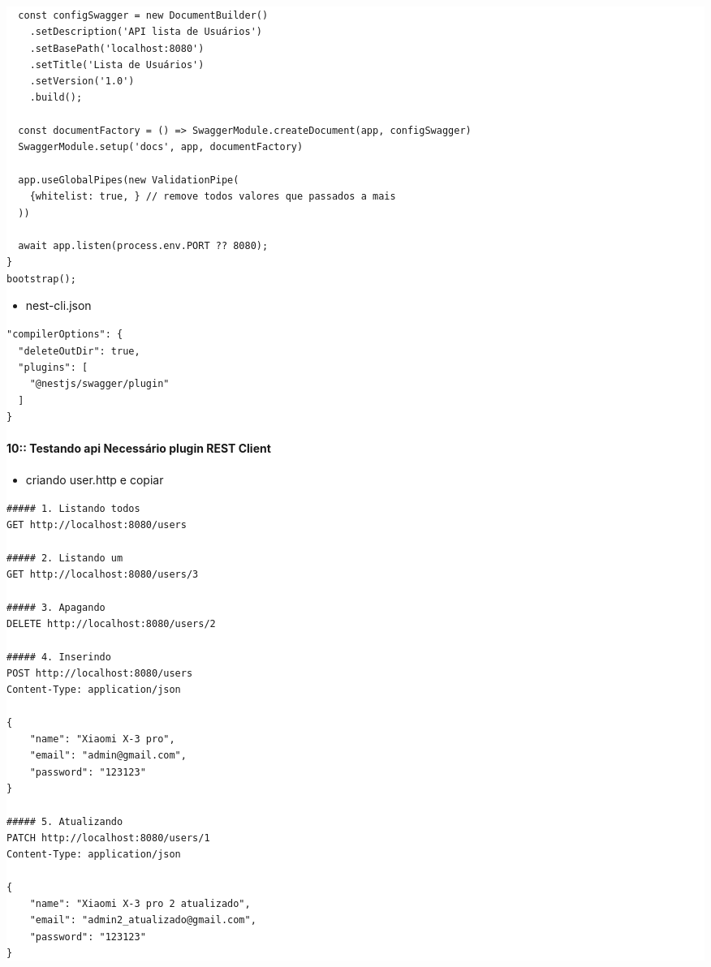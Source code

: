 ```
  const configSwagger = new DocumentBuilder()
    .setDescription('API lista de Usuários')
    .setBasePath('localhost:8080')
    .setTitle('Lista de Usuários')
    .setVersion('1.0')
    .build();

  const documentFactory = () => SwaggerModule.createDocument(app, configSwagger)
  SwaggerModule.setup('docs', app, documentFactory)

  app.useGlobalPipes(new ValidationPipe(
    {whitelist: true, } // remove todos valores que passados a mais
  ))

  await app.listen(process.env.PORT ?? 8080);
}
bootstrap();
```

  * nest-cli.json
  ```
  "compilerOptions": {
    "deleteOutDir": true,
    "plugins": [
      "@nestjs/swagger/plugin"
    ]
  }
  ```

#### 10:: Testando api Necessário plugin REST Client
*  criando user.http e copiar
```
##### 1. Listando todos
GET http://localhost:8080/users

##### 2. Listando um
GET http://localhost:8080/users/3

##### 3. Apagando 
DELETE http://localhost:8080/users/2

##### 4. Inserindo
POST http://localhost:8080/users
Content-Type: application/json

{
    "name": "Xiaomi X-3 pro",
    "email": "admin@gmail.com",
    "password": "123123"
}

##### 5. Atualizando
PATCH http://localhost:8080/users/1
Content-Type: application/json

{
    "name": "Xiaomi X-3 pro 2 atualizado",
    "email": "admin2_atualizado@gmail.com",
    "password": "123123"
}
```
